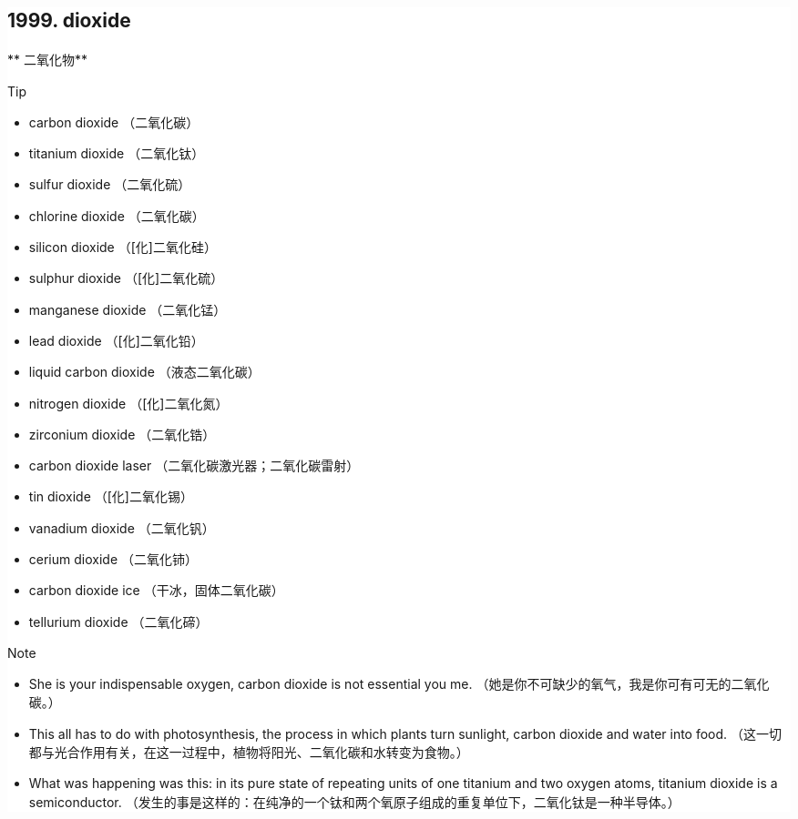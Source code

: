 ## 1999. dioxide

** 二氧化物**

> [!TIP]
>
> - carbon dioxide （二氧化碳）
>
> - titanium dioxide （二氧化钛）
>
> - sulfur dioxide （二氧化硫）
>
> - chlorine dioxide （二氧化碳）
>
> - silicon dioxide （[化]二氧化硅）
>
> - sulphur dioxide （[化]二氧化硫）
>
> - manganese dioxide （二氧化锰）
>
> - lead dioxide （[化]二氧化铅）
>
> - liquid carbon dioxide （液态二氧化碳）
>
> - nitrogen dioxide （[化]二氧化氮）
>
> - zirconium dioxide （二氧化锆）
>
> - carbon dioxide laser （二氧化碳激光器；二氧化碳雷射）
>
> - tin dioxide （[化]二氧化锡）
>
> - vanadium dioxide （二氧化钒）
>
> - cerium dioxide （二氧化铈）
>
> - carbon dioxide ice （干冰，固体二氧化碳）
>
> - tellurium dioxide （二氧化碲）
>

> [!NOTE]
>
> - She is your indispensable oxygen, carbon dioxide is not essential you me. （她是你不可缺少的氧气，我是你可有可无的二氧化碳。）
>
> - This all has to do with photosynthesis, the process in which plants turn sunlight, carbon dioxide and water into food. （这一切都与光合作用有关，在这一过程中，植物将阳光、二氧化碳和水转变为食物。）
>
> - What was happening was this: in its pure state of repeating units of one titanium and two oxygen atoms, titanium dioxide is a semiconductor. （发生的事是这样的：在纯净的一个钛和两个氧原子组成的重复单位下，二氧化钛是一种半导体。）
>

